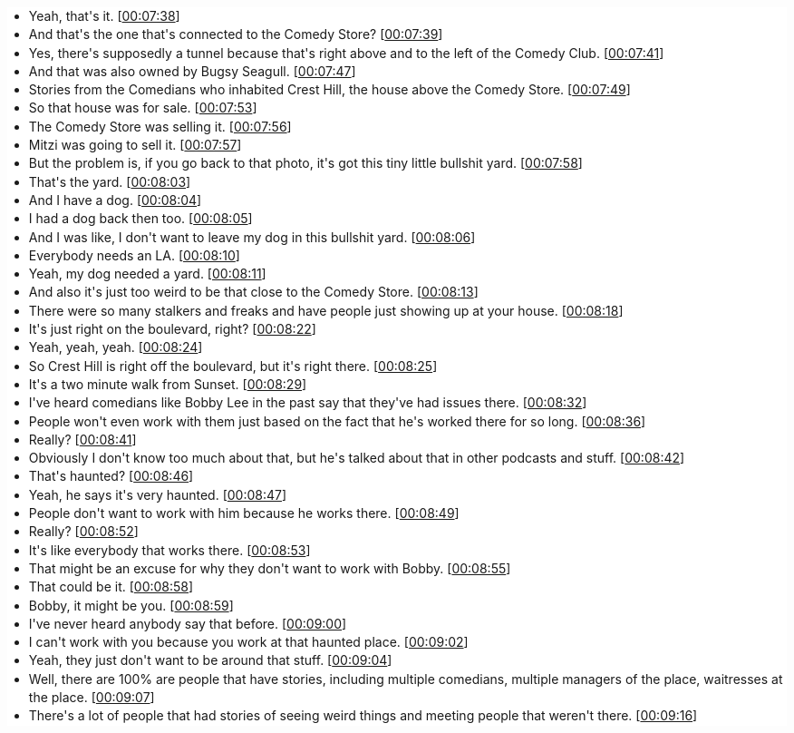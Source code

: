 *  Yeah, that's it. [[00:07:38](https://www.youtube.com/watch?v=7HoFQdKD9Rk&t=458.0s)]
*  And that's the one that's connected to the Comedy Store? [[00:07:39](https://www.youtube.com/watch?v=7HoFQdKD9Rk&t=459.0s)]
*  Yes, there's supposedly a tunnel because that's right above and to the left of the Comedy Club. [[00:07:41](https://www.youtube.com/watch?v=7HoFQdKD9Rk&t=461.0s)]
*  And that was also owned by Bugsy Seagull. [[00:07:47](https://www.youtube.com/watch?v=7HoFQdKD9Rk&t=467.0s)]
*  Stories from the Comedians who inhabited Crest Hill, the house above the Comedy Store. [[00:07:49](https://www.youtube.com/watch?v=7HoFQdKD9Rk&t=469.0s)]
*  So that house was for sale. [[00:07:53](https://www.youtube.com/watch?v=7HoFQdKD9Rk&t=473.0s)]
*  The Comedy Store was selling it. [[00:07:56](https://www.youtube.com/watch?v=7HoFQdKD9Rk&t=476.0s)]
*  Mitzi was going to sell it. [[00:07:57](https://www.youtube.com/watch?v=7HoFQdKD9Rk&t=477.0s)]
*  But the problem is, if you go back to that photo, it's got this tiny little bullshit yard. [[00:07:58](https://www.youtube.com/watch?v=7HoFQdKD9Rk&t=478.0s)]
*  That's the yard. [[00:08:03](https://www.youtube.com/watch?v=7HoFQdKD9Rk&t=483.0s)]
*  And I have a dog. [[00:08:04](https://www.youtube.com/watch?v=7HoFQdKD9Rk&t=484.0s)]
*  I had a dog back then too. [[00:08:05](https://www.youtube.com/watch?v=7HoFQdKD9Rk&t=485.0s)]
*  And I was like, I don't want to leave my dog in this bullshit yard. [[00:08:06](https://www.youtube.com/watch?v=7HoFQdKD9Rk&t=486.0s)]
*  Everybody needs an LA. [[00:08:10](https://www.youtube.com/watch?v=7HoFQdKD9Rk&t=490.0s)]
*  Yeah, my dog needed a yard. [[00:08:11](https://www.youtube.com/watch?v=7HoFQdKD9Rk&t=491.0s)]
*  And also it's just too weird to be that close to the Comedy Store. [[00:08:13](https://www.youtube.com/watch?v=7HoFQdKD9Rk&t=493.0s)]
*  There were so many stalkers and freaks and have people just showing up at your house. [[00:08:18](https://www.youtube.com/watch?v=7HoFQdKD9Rk&t=498.0s)]
*  It's just right on the boulevard, right? [[00:08:22](https://www.youtube.com/watch?v=7HoFQdKD9Rk&t=502.0s)]
*  Yeah, yeah, yeah. [[00:08:24](https://www.youtube.com/watch?v=7HoFQdKD9Rk&t=504.0s)]
*  So Crest Hill is right off the boulevard, but it's right there. [[00:08:25](https://www.youtube.com/watch?v=7HoFQdKD9Rk&t=505.0s)]
*  It's a two minute walk from Sunset. [[00:08:29](https://www.youtube.com/watch?v=7HoFQdKD9Rk&t=509.0s)]
*  I've heard comedians like Bobby Lee in the past say that they've had issues there. [[00:08:32](https://www.youtube.com/watch?v=7HoFQdKD9Rk&t=512.0s)]
*  People won't even work with them just based on the fact that he's worked there for so long. [[00:08:36](https://www.youtube.com/watch?v=7HoFQdKD9Rk&t=516.0s)]
*  Really? [[00:08:41](https://www.youtube.com/watch?v=7HoFQdKD9Rk&t=521.0s)]
*  Obviously I don't know too much about that, but he's talked about that in other podcasts and stuff. [[00:08:42](https://www.youtube.com/watch?v=7HoFQdKD9Rk&t=522.0s)]
*  That's haunted? [[00:08:46](https://www.youtube.com/watch?v=7HoFQdKD9Rk&t=526.0s)]
*  Yeah, he says it's very haunted. [[00:08:47](https://www.youtube.com/watch?v=7HoFQdKD9Rk&t=527.0s)]
*  People don't want to work with him because he works there. [[00:08:49](https://www.youtube.com/watch?v=7HoFQdKD9Rk&t=529.0s)]
*  Really? [[00:08:52](https://www.youtube.com/watch?v=7HoFQdKD9Rk&t=532.0s)]
*  It's like everybody that works there. [[00:08:53](https://www.youtube.com/watch?v=7HoFQdKD9Rk&t=533.0s)]
*  That might be an excuse for why they don't want to work with Bobby. [[00:08:55](https://www.youtube.com/watch?v=7HoFQdKD9Rk&t=535.0s)]
*  That could be it. [[00:08:58](https://www.youtube.com/watch?v=7HoFQdKD9Rk&t=538.0s)]
*  Bobby, it might be you. [[00:08:59](https://www.youtube.com/watch?v=7HoFQdKD9Rk&t=539.0s)]
*  I've never heard anybody say that before. [[00:09:00](https://www.youtube.com/watch?v=7HoFQdKD9Rk&t=540.0s)]
*  I can't work with you because you work at that haunted place. [[00:09:02](https://www.youtube.com/watch?v=7HoFQdKD9Rk&t=542.0s)]
*  Yeah, they just don't want to be around that stuff. [[00:09:04](https://www.youtube.com/watch?v=7HoFQdKD9Rk&t=544.0s)]
*  Well, there are 100% are people that have stories, including multiple comedians, multiple managers of the place, waitresses at the place. [[00:09:07](https://www.youtube.com/watch?v=7HoFQdKD9Rk&t=547.0s)]
*  There's a lot of people that had stories of seeing weird things and meeting people that weren't there. [[00:09:16](https://www.youtube.com/watch?v=7HoFQdKD9Rk&t=556.0s)]